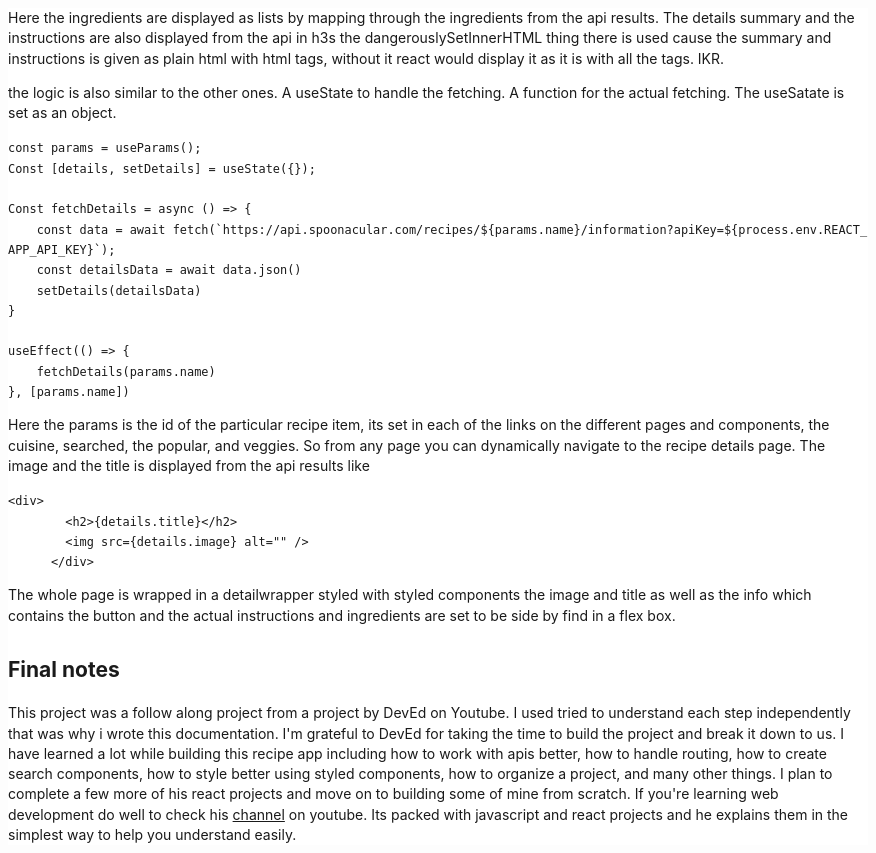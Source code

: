 Here the ingredients are displayed as lists by mapping through the ingredients from the api results. The details summary and the instructions are also displayed from the api in h3s the dangerouslySetInnerHTML thing there is used cause the summary and instructions is given as plain html with html tags, without it react would display it as it is with all the tags. IKR. 

the logic is also similar to the other ones. 
A useState to handle the fetching. A function for the actual fetching. The useSatate is set as an object.

```
const params = useParams();
Const [details, setDetails] = useState({});

Const fetchDetails = async () => {
	const data = await fetch(`https://api.spoonacular.com/recipes/${params.name}/information?apiKey=${process.env.REACT_APP_API_KEY}`);
	const detailsData = await data.json()
	setDetails(detailsData)
}

useEffect(() => {
	fetchDetails(params.name)
}, [params.name])
```
Here the params is the id of the particular recipe item, its set in each of the links on the different pages and components, the cuisine, searched, the popular, and veggies. So from any page you can dynamically navigate to the recipe details page. 
The image and the title is displayed from the api results like 

```
<div>
        <h2>{details.title}</h2>
        <img src={details.image} alt="" />
      </div>
``` 
The whole page is wrapped in a detailwrapper styled with styled components the image and title as well as the info which contains the button and the actual instructions and ingredients are set to be side by find in a flex box.


## Final notes
This project was a follow along project from a project by DevEd on Youtube. I used tried to understand each step independently that was why i wrote this documentation. I'm grateful to DevEd for taking the time to build the project and break it down to us. I have learned a lot while building this recipe app including how to work with apis better, how to handle routing, how to create search components, how to style better using styled components, how to organize a project, and many other things. I plan to complete a few more of his react projects and move on to building some of mine from scratch. If you're learning web development do well to check his [channel](https://www.youtube.com/c/deved) on youtube. Its packed with javascript and react projects and he explains them in the simplest way to help you understand easily. 